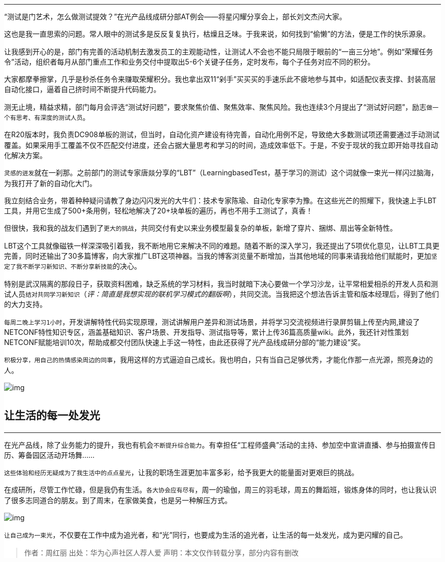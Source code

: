 ----



“测试是门艺术，怎么做测试提效？”在光产品线成研分部AT例会——将星闪耀分享会上，部长刘文杰问大家。

这也是我一直思索的问题。常人眼中的测试多是反反复复执行，枯燥且乏味。于我来说，如何找到“偷懒”的方法，便是工作的快乐源泉。

让我感到开心的是，部门有完善的活动机制去激发员工的主观能动性，让测试人不会也不能只局限于眼前的“一亩三分地”。例如“荣耀任务令”活动，组织者每月从部门重点工作和业务交付中提取出5-6个关键子任务，定时发布，每个子任务对应不同的积分。

大家都摩拳擦掌，几乎是秒杀任务令来赚取荣耀积分。我也拿出双11“剁手”买买买的手速乐此不疲地参与其中，如适配仪表支撑、封装高层自动化接口，逼着自己挤时间不断提升代码能力。

测无止境，精益求精，部门每月会评选“测试好问题”，要求聚焦价值、聚焦效率、聚焦风险。我也连续3个月提出了“测试好问题”，励志`做一个有思考、有深度的测试人员`。

在R20版本时，我负责DC908单板的测试，但当时，自动化资产建设有待完善，自动化用例不足，导致绝大多数测试项还需要通过手动测试覆盖。如果采用手工覆盖不仅不匹配交付进度，还会占据大量思考和学习的时间，造成效率低下。于是，不安于现状的我立即开始寻找自动化解决方案。

`灵感的迸发`就在一刹那。之前部门的测试专家唐燚分享的“LBT”（LearningbasedTest，基于学习的测试）这个词就像一束光一样闪过脑海，为我打开了新的自动化大门。

我立刻结合业务，带着种种疑问请教了身边闪闪发光的大牛们：技术专家陈瑜、自动化专家李为豫。在这些光芒的照耀下，我快速上手LBT工具，并用它生成了500+条用例，轻松地解决了20+块单板的遍历，再也不用手工测试了，真香！

但很快，我和我的战友们遇到了`更大的挑战`，共同交付有史以来业务模型最复杂的单板，新增了穿片、捆绑、扇出等全新特性。

LBT这个工具就像磁铁一样深深吸引着我，我不断地用它来解决不同的难题。随着不断的深入学习，我还提出了5项优化意见，让LBT工具更完善，同时还输出了30多篇博客，向大家推广LBT这项神器。当我的博客浏览量不断增加，当其他地域的同事来请我给他们赋能时，更加`坚定了我不断学习新知识、不断分享新技能`的决心。

特别是武汉隔离的那段日子，获取资料困难，缺乏系统的学习材料，我当时就暗下决心要做一个学习沙龙，让平常相爱相杀的开发人员和测试人员`结对共同学习新知识`（*评：简直是我想实现的联机学习模式的翻版啊*），共同交流。当我把这个想法告诉主管和版本经理后，得到了他们的大力支持。

`每周二晚上学习1小时`，开发讲解特性代码实现原理，测试讲解用户差异和测试场景，并将学习交流视频进行录屏剪辑上传至内网,建设了NETCONF特性知识专区，涵盖基础知识、客户场景、开发指导、测试指导等，累计上传36篇高质量wiki。此外，我还针对性策划NETCONF赋能培训10次，帮助成都交付团队快速上手这一特性，由此还获得了光产品线成研分部的“能力建设”奖。

`积极分享，用自己的热情感染周边的同事`，我用这样的方式逼迫自己成长。我也明白，只有当自己足够优秀，才能化作那一点光源，照亮身边的人。

![img](https://xinsheng-image.huawei.com/cn/forumimage/showimage-8102757-24ffbd73febfae03e7928073fc49e3d0_7f92d48ee2af0edf0ac0cbda774c30b7-thumb.jpg?width=1333&height=2000)

## 让生活的每一处发光

-----



在光产品线，除了业务能力的提升，我也有机会`不断提升综合能力`。有幸担任“工程师盛典”活动的主持、参加空中宣讲直播、参与拍摄宣传日历、筹备园区活动开场舞……

`这些体验和经历无疑成为了我生活中的点点星光`，让我的职场生涯更加丰富多彩，给予我更大的能量面对更艰巨的挑战。

在成研所，尽管工作忙碌，但是我仍有生活。`各大协会应有尽有`，周一的瑜伽，周三的羽毛球，周五的舞蹈班，锻炼身体的同时，也让我认识了很多志同道合的朋友。到了周末，在家做美食，也是另一种解压方式。

![img](https://xinsheng-image.huawei.com/cn/forumimage/showimage-8102313-32df3fe63e788fd101371022a8aa6085_5de9cb81af70887b1d5d8165c2f5846b-thumb.jpg?width=4032&height=4032)

`让自己成为一束光`，不仅要在工作中成为追光者，和“光”同行，也要成为生活的追光者，让生活的每一处发光，成为更闪耀的自己。

> 作者：周红丽
> 出处：华为心声社区人荐人爱 
> 声明：本文仅作转载分享，部分内容有删改




